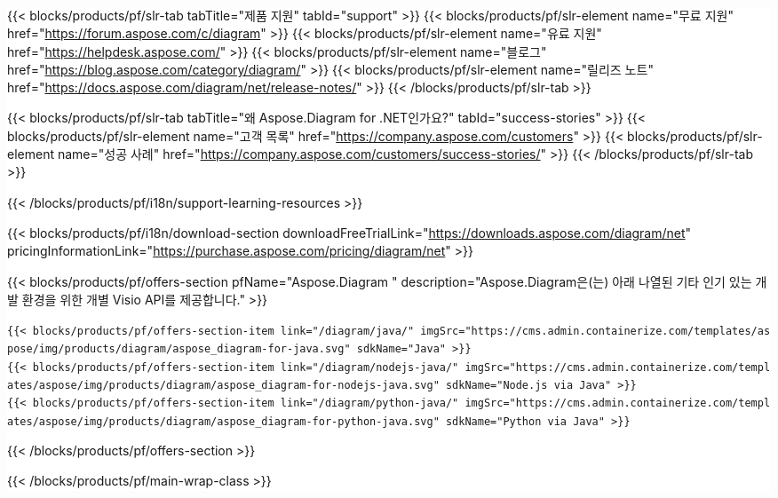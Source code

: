 {{< blocks/products/pf/slr-tab tabTitle="제품 지원" tabId="support" >}}
{{< blocks/products/pf/slr-element name="무료 지원" href="https://forum.aspose.com/c/diagram" >}}
{{< blocks/products/pf/slr-element name="유료 지원" href="https://helpdesk.aspose.com/" >}}
{{< blocks/products/pf/slr-element name="블로그" href="https://blog.aspose.com/category/diagram/" >}}
{{< blocks/products/pf/slr-element name="릴리즈 노트" href="https://docs.aspose.com/diagram/net/release-notes/" >}}
{{< /blocks/products/pf/slr-tab >}}

{{< blocks/products/pf/slr-tab tabTitle="왜 Aspose.Diagram for .NET인가요?" tabId="success-stories" >}}
{{< blocks/products/pf/slr-element name="고객 목록" href="https://company.aspose.com/customers" >}}
{{< blocks/products/pf/slr-element name="성공 사례" href="https://company.aspose.com/customers/success-stories/" >}}
{{< /blocks/products/pf/slr-tab >}}

{{< /blocks/products/pf/i18n/support-learning-resources >}}

{{< blocks/products/pf/i18n/download-section downloadFreeTrialLink="https://downloads.aspose.com/diagram/net" pricingInformationLink="https://purchase.aspose.com/pricing/diagram/net" >}}

{{< blocks/products/pf/offers-section pfName="Aspose.Diagram " description="Aspose.Diagram은(는) 아래 나열된 기타 인기 있는 개발 환경을 위한 개별 Visio API를 제공합니다." >}}

    {{< blocks/products/pf/offers-section-item link="/diagram/java/" imgSrc="https://cms.admin.containerize.com/templates/aspose/img/products/diagram/aspose_diagram-for-java.svg" sdkName="Java" >}}
    {{< blocks/products/pf/offers-section-item link="/diagram/nodejs-java/" imgSrc="https://cms.admin.containerize.com/templates/aspose/img/products/diagram/aspose_diagram-for-nodejs-java.svg" sdkName="Node.js via Java" >}}
	{{< blocks/products/pf/offers-section-item link="/diagram/python-java/" imgSrc="https://cms.admin.containerize.com/templates/aspose/img/products/diagram/aspose_diagram-for-python-java.svg" sdkName="Python via Java" >}}

{{< /blocks/products/pf/offers-section >}}

{{< /blocks/products/pf/main-wrap-class >}}
